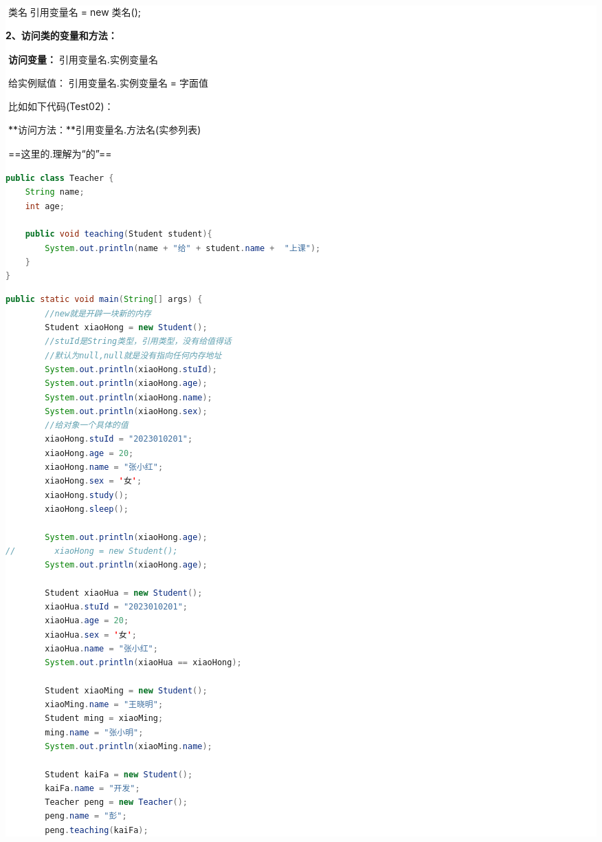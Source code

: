 ​			类名 引用变量名 = new 类名();

**2、访问类的变量和方法：**

​			**访问变量：** 引用变量名.实例变量名

​					给实例赋值：  引用变量名.实例变量名 = 字面值 

​						比如如下代码(Test02)：

​			**访问方法：**引用变量名.方法名(实参列表)		

​			 ==这里的.理解为“的”==

```java
public class Teacher {
    String name;
    int age;

    public void teaching(Student student){
        System.out.println(name + "给" + student.name +  "上课");
    }
}
```



```java
public static void main(String[] args) {
        //new就是开辟一块新的内存
        Student xiaoHong = new Student();
        //stuId是String类型，引用类型，没有给值得话
        //默认为null,null就是没有指向任何内存地址
        System.out.println(xiaoHong.stuId);
        System.out.println(xiaoHong.age);
        System.out.println(xiaoHong.name);
        System.out.println(xiaoHong.sex);
        //给对象一个具体的值
        xiaoHong.stuId = "2023010201";
        xiaoHong.age = 20;
        xiaoHong.name = "张小红";
        xiaoHong.sex = '女';
        xiaoHong.study();
        xiaoHong.sleep();

        System.out.println(xiaoHong.age);
//        xiaoHong = new Student();
        System.out.println(xiaoHong.age);

        Student xiaoHua = new Student();
        xiaoHua.stuId = "2023010201";
        xiaoHua.age = 20;
        xiaoHua.sex = '女';
        xiaoHua.name = "张小红";
        System.out.println(xiaoHua == xiaoHong);

        Student xiaoMing = new Student();
        xiaoMing.name = "王晓明";
        Student ming = xiaoMing;
        ming.name = "张小明";
        System.out.println(xiaoMing.name);

        Student kaiFa = new Student();
        kaiFa.name = "开发";
        Teacher peng = new Teacher();
        peng.name = "彭";
        peng.teaching(kaiFa);


```